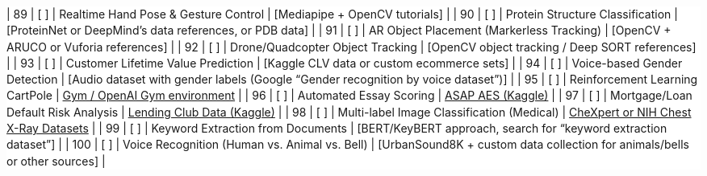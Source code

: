 | 89      | [ ]   | Realtime Hand Pose & Gesture Control                   | [Mediapipe + OpenCV tutorials]                                                                                   |
| 90      | [ ]   | Protein Structure Classification                       | [ProteinNet or DeepMind’s data references, or PDB data]                                                          |
| 91      | [ ]   | AR Object Placement (Markerless Tracking)             | [OpenCV + ARUCO or Vuforia references]                                                                           |
| 92      | [ ]   | Drone/Quadcopter Object Tracking                       | [OpenCV object tracking / Deep SORT references]                                                                  |
| 93      | [ ]   | Customer Lifetime Value Prediction                     | [Kaggle CLV data or custom ecommerce sets]                                                                       |
| 94      | [ ]   | Voice-based Gender Detection                           | [Audio dataset with gender labels (Google “Gender recognition by voice dataset”)]                                |
| 95      | [ ]   | Reinforcement Learning CartPole                        | [Gym / OpenAI Gym environment](https://gym.openai.com/)                                                          |
| 96      | [ ]   | Automated Essay Scoring                               | [ASAP AES (Kaggle)](https://www.kaggle.com/c/asap-aes)                                                           |
| 97      | [ ]   | Mortgage/Loan Default Risk Analysis                    | [Lending Club Data (Kaggle)](https://www.kaggle.com/wordsforthewise/lending-club)                                |
| 98      | [ ]   | Multi-label Image Classification (Medical)            | [CheXpert or NIH Chest X-Ray Datasets](https://stanfordmlgroup.github.io/competitions/chexpert/)                |
| 99      | [ ]   | Keyword Extraction from Documents                     | [BERT/KeyBERT approach, search for “keyword extraction dataset”]                                                |
| 100     | [ ]   | Voice Recognition (Human vs. Animal vs. Bell)         | [UrbanSound8K + custom data collection for animals/bells or other sources]                                      | 
